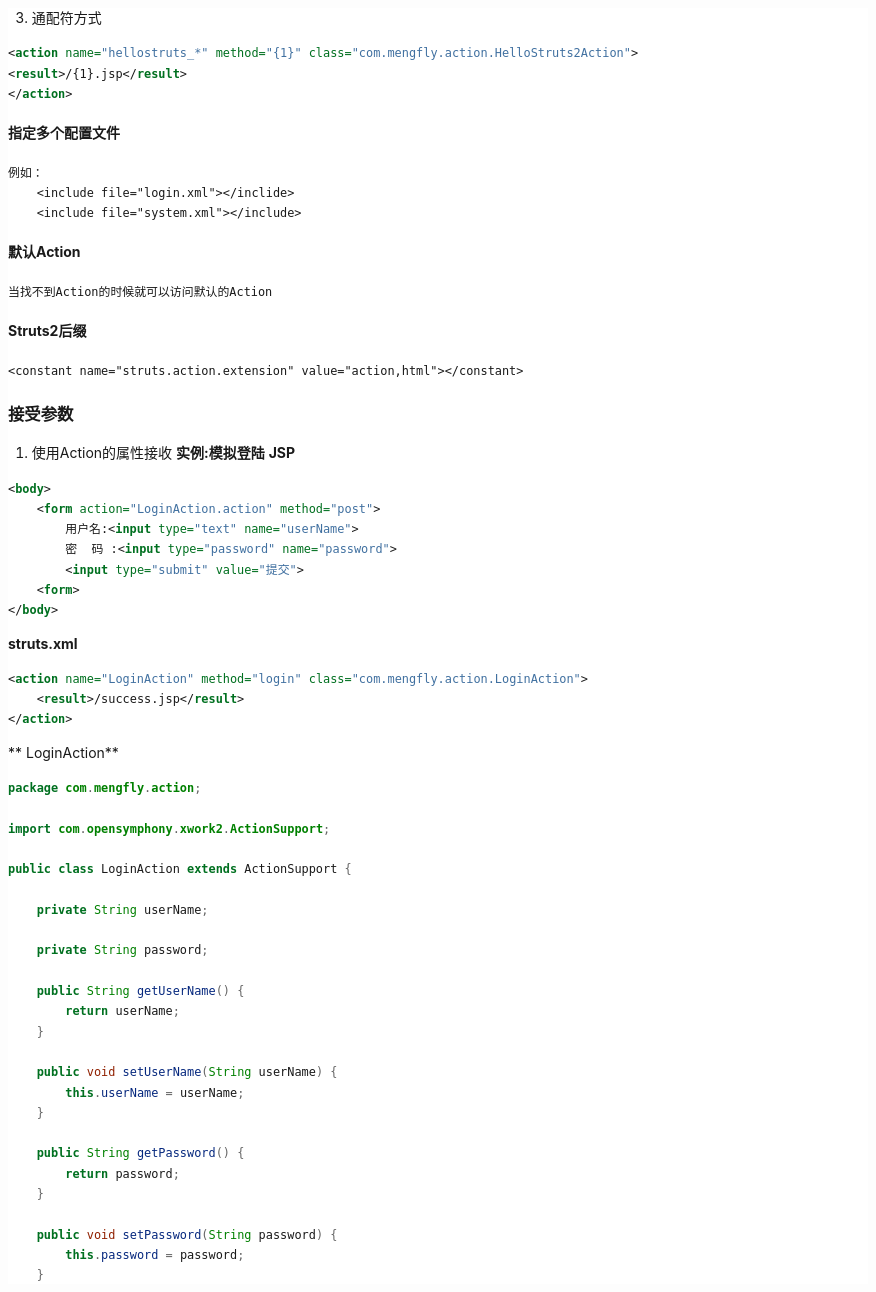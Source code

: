 3. 通配符方式
```xml
<action name="hellostruts_*" method="{1}" class="com.mengfly.action.HelloStruts2Action">
<result>/{1}.jsp</result>
</action>
```

#### 指定多个配置文件
	例如：
		<include file="login.xml"></inclide>
		<include file="system.xml"></include>

#### 默认Action
	当找不到Action的时候就可以访问默认的Action

#### Struts2后缀
	<constant name="struts.action.extension" value="action,html"></constant>

### 接受参数
1. 使用Action的属性接收
**实例:模拟登陆**
**JSP**
```xml
<body>
	<form action="LoginAction.action" method="post">
		用户名:<input type="text" name="userName">
		密  码 :<input type="password" name="password">
		<input type="submit" value="提交"> 
	<form>
</body>
```
**struts.xml**
```xml
<action name="LoginAction" method="login" class="com.mengfly.action.LoginAction">
	<result>/success.jsp</result>
</action>
```

**	LoginAction**
```java
package com.mengfly.action;

import com.opensymphony.xwork2.ActionSupport;

public class LoginAction extends ActionSupport {

	private String userName;

	private String password;

	public String getUserName() {
		return userName;
	}

	public void setUserName(String userName) {
		this.userName = userName;
	}

	public String getPassword() {
		return password;
	}

	public void setPassword(String password) {
		this.password = password;
	}
```